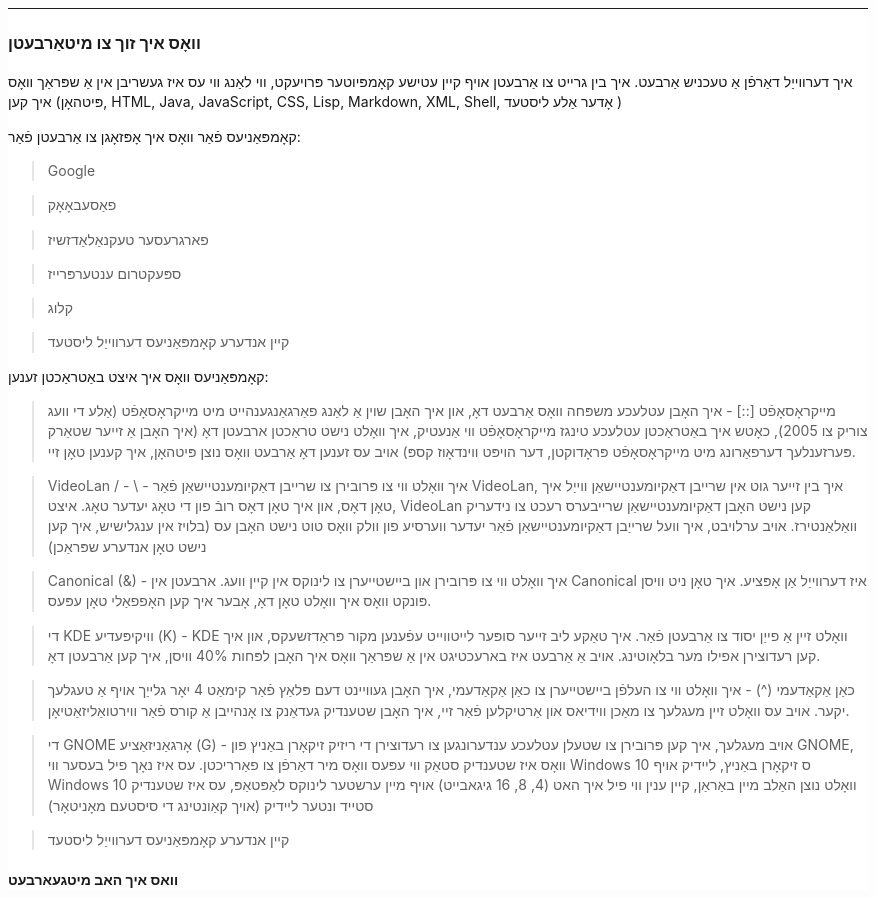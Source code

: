 ***

### וואָס איך זוך צו מיטאַרבעטן

איך דערווייַל דאַרפֿן אַ טעכניש אַרבעט. איך בין גרייט צו אַרבעטן אויף קיין עטישע קאָמפּיוטער פּרויעקט, ווי לאַנג ווי עס איז געשריבן אין אַ שפּראַך וואָס איך קען (פּיטהאָן, HTML, Java, JavaScript, CSS, Lisp, Markdown, XML, Shell, אָדער אַלע ליסטעד )

קאָמפּאַניעס פֿאַר וואָס איך אָפּזאָגן צו אַרבעטן פֿאַר:

> Google

> פאַסעבאָאָק

> פארגרעסער טעקנאַלאַדזשיז

> ספּעקטרום ענטערפּרייז

> קלוג

> קיין אנדערע קאָמפּאַניעס דערווייַל ליסטעד

קאָמפּאַניעס וואָס איך איצט באַטראַכטן זענען:

> מייקראָסאָפֿט [::] - איך האָבן עטלעכע משפּחה וואָס אַרבעט דאָ, און איך האָבן שוין אַ לאַנג פאַרגאַנגענהייט מיט מייקראָסאָפֿט (אַלע די וועג צוריק צו 2005), כאָטש איך באַטראַכטן עטלעכע טינגז מייקראָסאָפֿט ווי אַנעטיק, איך וואָלט נישט טראַכטן ארבעטן דאָ (איך האָבן אַ זייער שטאַרק פּערזענלעך דערפאַרונג מיט מייקראָסאָפֿט פּראָדוקטן, דער הויפּט ווינדאָוז קספּ) אויב עס זענען דאָ אַרבעט וואָס נוצן פּיטהאָן, איך קענען טאָן זיי.

> VideoLan / - \ - איך וואָלט ווי צו פּרובירן צו שרייבן דאַקיומענטיישאַן פֿאַר VideoLan, איך בין זייער גוט אין שרייבן דאַקיומענטיישאַן ווייַל איך טאָן דאָס, און איך טאָן דאָס רובֿ פון די טאָג יעדער טאָג. איצט, VideoLan קען נישט האָבן דאַקיומענטיישאַן שרייבערס רעכט צו נידעריק וואַלאַנטירז. אויב ערלויבט, איך וועל שרייַבן דאַקיומענטיישאַן פֿאַר יעדער ווערסיע פון ​​וולק וואָס טוט נישט האָבן עס (בלויז אין ענגלישיש, איך קען נישט טאָן אנדערע שפּראַכן)

> Canonical (&) - איך וואָלט ווי צו פּרובירן און ביישטייערן צו לינוקס אין קיין וועג. ארבעטן אין Canonical איז דערווייַל אַן אָפּציע. איך טאָן ניט וויסן פּונקט וואָס איך וואָלט טאָן דאָ, אָבער איך קען האָפפאַלי טאָן עפּעס.

> די KDE וויקיפּעדיע (K) - KDE וואָלט זיין אַ פייַן יסוד צו אַרבעטן פֿאַר. איך טאַקע ליב זייער סופּער לייטווייט עפֿענען מקור פּראַדזשעקס, און איך קען רעדוצירן אפילו מער בלאָוטינג. אויב אַ אַרבעט איז בארעכטיגט אין אַ שפּראַך וואָס איך האָבן לפּחות 40% וויסן, איך קען אַרבעטן דאָ.

> כאַן אַקאַדעמי (^) - איך וואָלט ווי צו העלפֿן ביישטייערן צו כאַן אַקאַדעמי, איך האָבן געוויינט דעם פּלאַץ פֿאַר קימאַט 4 יאָר גלייַך אויף אַ טעגלעך יקער. אויב עס וואָלט זיין מעגלעך צו מאַכן ווידיאס און אַרטיקלען פֿאַר זיי, איך האָבן שטענדיק געדאַנק צו אָנהייבן אַ קורס פֿאַר ווירטואַליזאַטיאָן.

> די GNOME אָרגאַניזאַציע (G) - אויב מעגלעך, איך קען פּרובירן צו שטעלן עטלעכע ענדערונגען צו רעדוצירן די ריזיק זיקאָרן באַניץ פון GNOME, וואָס איז שטענדיק סטאַק ווי עפּעס וואָס מיר דאַרפֿן צו פאַרריכטן. עס איז נאָך פיל בעסער ווי Windows 10 ס זיקאָרן באַניץ, ליידיק אויף Windows 10 וואָלט נוצן האַלב מיין באַראַן, קיין ענין ווי פיל איך האט (4, 8, 16 גיגאבייט) אויף מיין ערשטער לינוקס לאַפּטאַפּ, עס איז שטענדיק סטייד ונטער ליידיק (אויך קאַונטינג די סיסטעם מאָניטאָר)

> קיין אנדערע קאָמפּאַניעס דערווייַל ליסטעד

#### וואס איך האב מיטגעארבעט
